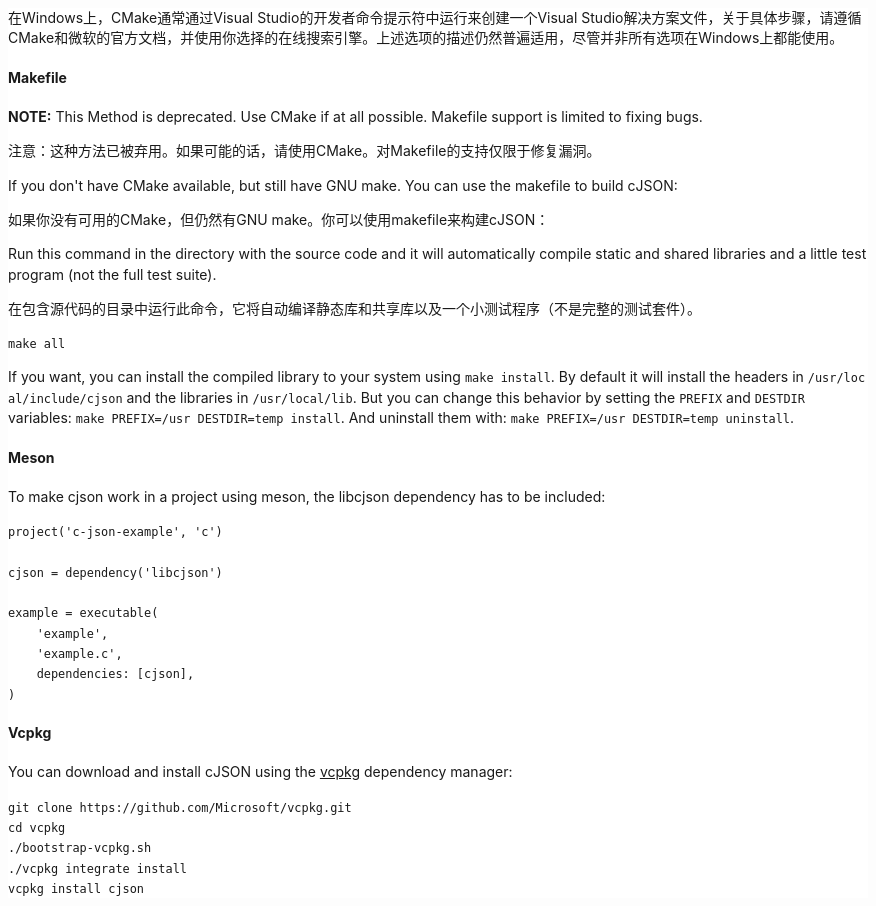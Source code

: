 在Windows上，CMake通常通过Visual Studio的开发者命令提示符中运行来创建一个Visual Studio解决方案文件，关于具体步骤，请遵循CMake和微软的官方文档，并使用你选择的在线搜索引擎。上述选项的描述仍然普遍适用，尽管并非所有选项在Windows上都能使用。

#### Makefile

**NOTE:** This Method is deprecated. Use CMake if at all possible. Makefile support is limited to fixing bugs.

注意：这种方法已被弃用。如果可能的话，请使用CMake。对Makefile的支持仅限于修复漏洞。

If you don't have CMake available, but still have GNU make. You can use the makefile to build cJSON:

如果你没有可用的CMake，但仍然有GNU make。你可以使用makefile来构建cJSON：

Run this command in the directory with the source code and it will automatically compile static and shared libraries and a little test program (not the full test suite).

在包含源代码的目录中运行此命令，它将自动编译静态库和共享库以及一个小测试程序（不是完整的测试套件）。

```
make all
```

If you want, you can install the compiled library to your system using `make install`. By default it will install the headers in `/usr/local/include/cjson` and the libraries in `/usr/local/lib`. But you can change this behavior by setting the `PREFIX` and `DESTDIR` variables: `make PREFIX=/usr DESTDIR=temp install`. And uninstall them with: `make PREFIX=/usr DESTDIR=temp uninstall`.

#### Meson

To make cjson work in a project using meson, the libcjson dependency has to be included:

```meson
project('c-json-example', 'c')

cjson = dependency('libcjson')

example = executable(
    'example',
    'example.c',
    dependencies: [cjson],
)
```


#### Vcpkg

You can download and install cJSON using the [vcpkg](https://github.com/Microsoft/vcpkg) dependency manager:
```
git clone https://github.com/Microsoft/vcpkg.git
cd vcpkg
./bootstrap-vcpkg.sh
./vcpkg integrate install
vcpkg install cjson
```
